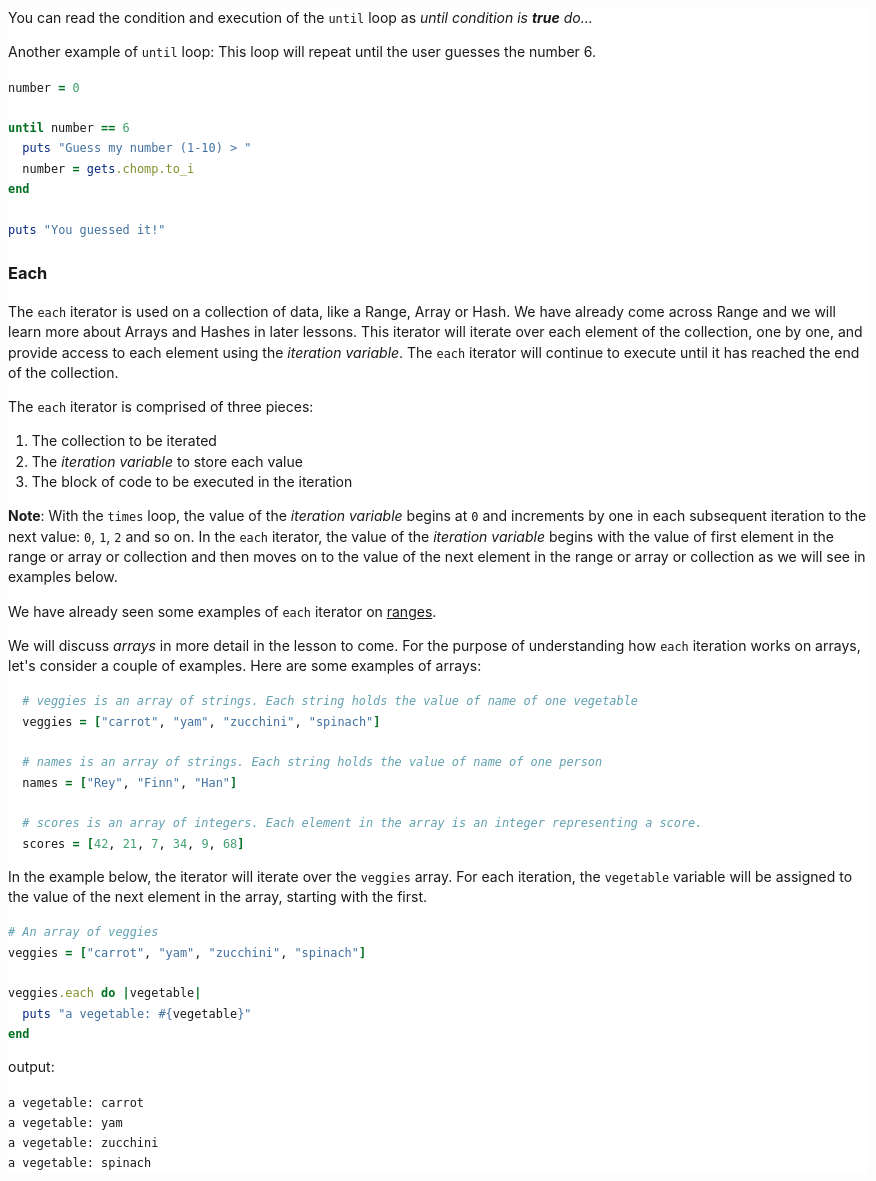 
You can read the condition and execution of the `until` loop as _until condition is **true** do..._

Another example of `until` loop:
This loop will repeat until the user guesses the number 6.

```ruby
number = 0

until number == 6
  puts "Guess my number (1-10) > "
  number = gets.chomp.to_i
end

puts "You guessed it!"
```

### Each
The `each` iterator is used on a collection of data, like a Range, Array or Hash. We have already come across Range and we will learn more about Arrays and Hashes in later lessons. This iterator will iterate over each element of the collection, one by one, and provide access to each element using the _iteration variable_. The `each` iterator will continue to execute until it has reached the end of the collection.

The `each` iterator is comprised of three pieces:
1. The collection to be iterated
2. The _iteration variable_ to store each value
3. The block of code to be executed in the iteration

**Note**: With the `times` loop, the value of the _iteration variable_ begins at `0` and increments by one in each subsequent iteration to the next value: `0`, `1`, `2` and so on. In the `each` iterator, the value of the _iteration variable_ begins with the value of first element in the range or array or collection and then moves on to the value of the next element in the range or array or collection as we will see in examples below.

We have already seen some examples of `each` iterator on [ranges](#Ranges).

We will discuss _arrays_ in more detail in the lesson to come. For the purpose of understanding how `each` iteration works on arrays, let's consider a couple of examples.
Here are some examples of arrays:
```ruby
  # veggies is an array of strings. Each string holds the value of name of one vegetable
  veggies = ["carrot", "yam", "zucchini", "spinach"]

  # names is an array of strings. Each string holds the value of name of one person
  names = ["Rey", "Finn", "Han"]

  # scores is an array of integers. Each element in the array is an integer representing a score.
  scores = [42, 21, 7, 34, 9, 68]
```

In the example below, the iterator will iterate over the `veggies` array. For each iteration, the `vegetable` variable will be assigned to the value of the next element in the array, starting with the first.

```ruby
# An array of veggies
veggies = ["carrot", "yam", "zucchini", "spinach"]

veggies.each do |vegetable|
  puts "a vegetable: #{vegetable}"
end
```
output:
```
a vegetable: carrot
a vegetable: yam
a vegetable: zucchini
a vegetable: spinach
```